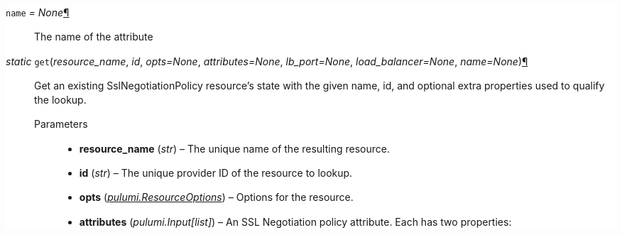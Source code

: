 <dl class="attribute">
<dt id="pulumi_aws.elb.SslNegotiationPolicy.name">
<code class="sig-name descname">name</code><em class="property"> = None</em><a class="headerlink" href="#pulumi_aws.elb.SslNegotiationPolicy.name" title="Permalink to this definition">¶</a></dt>
<dd><p>The name of the attribute</p>
</dd></dl>

<dl class="method">
<dt id="pulumi_aws.elb.SslNegotiationPolicy.get">
<em class="property">static </em><code class="sig-name descname">get</code><span class="sig-paren">(</span><em class="sig-param">resource_name</em>, <em class="sig-param">id</em>, <em class="sig-param">opts=None</em>, <em class="sig-param">attributes=None</em>, <em class="sig-param">lb_port=None</em>, <em class="sig-param">load_balancer=None</em>, <em class="sig-param">name=None</em><span class="sig-paren">)</span><a class="headerlink" href="#pulumi_aws.elb.SslNegotiationPolicy.get" title="Permalink to this definition">¶</a></dt>
<dd><p>Get an existing SslNegotiationPolicy resource’s state with the given name, id, and optional extra
properties used to qualify the lookup.</p>
<dl class="field-list simple">
<dt class="field-odd">Parameters</dt>
<dd class="field-odd"><ul class="simple">
<li><p><strong>resource_name</strong> (<em>str</em>) – The unique name of the resulting resource.</p></li>
<li><p><strong>id</strong> (<em>str</em>) – The unique provider ID of the resource to lookup.</p></li>
<li><p><strong>opts</strong> (<a class="reference internal" href="../../pulumi/#pulumi.ResourceOptions" title="pulumi.ResourceOptions"><em>pulumi.ResourceOptions</em></a>) – Options for the resource.</p></li>
<li><p><strong>attributes</strong> (<em>pulumi.Input</em><em>[</em><em>list</em><em>]</em>) – An SSL Negotiation policy attribute. Each has two properties:</p></li>
